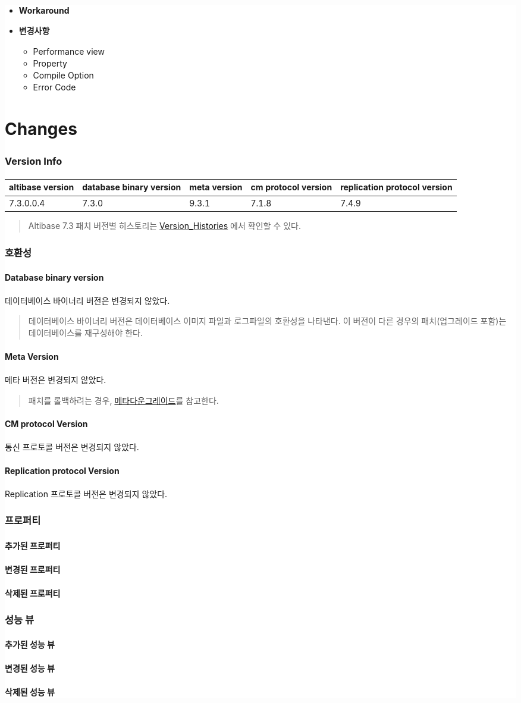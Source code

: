 -   **Workaround**

-   **변경사항**

    -   Performance view
    -   Property
    -   Compile Option
    -   Error Code

Changes
=======

### Version Info

| altibase version | database binary version | meta version | cm protocol version | replication protocol version |
| ---------------- | ----------------------- | ------------ | ------------------- | ---------------------------- |
| 7.3.0.0.4        | 7.3.0                   | 9.3.1        | 7.1.8               | 7.4.9                        |

> Altibase 7.3 패치 버전별 히스토리는 [Version\_Histories](https://github.com/ALTIBASE/Documents/blob/master/PatchNotes/Altibase_7.3/Altibase_7_3_Version_Histories.md) 에서 확인할 수 있다.

### 호환성

#### Database binary version

데이터베이스 바이너리 버전은 변경되지 않았다.

> 데이터베이스 바이너리 버전은 데이터베이스 이미지 파일과 로그파일의
> 호환성을 나타낸다. 이 버전이 다른 경우의 패치(업그레이드 포함)는
> 데이터베이스를 재구성해야 한다.

#### Meta Version

메타 버전은 변경되지 않았다.

> 패치를 롤백하려는 경우, [메타다운그레이드](https://github.com/ALTIBASE/Documents/blob/master/Manuals/Altibase_7.3/kor/Installation%20Guide.md#%EB%A9%94%ED%83%80-%EB%8B%A4%EC%9A%B4%EA%B7%B8%EB%A0%88%EC%9D%B4%EB%93%9Cmeta-downgrade)를 참고한다.

#### CM protocol Version

통신 프로토콜 버전은 변경되지 않았다.

#### Replication protocol Version

Replication 프로토콜 버전은 변경되지 않았다.

### 프로퍼티

#### 추가된 프로퍼티

#### 변경된 프로퍼티

#### 삭제된 프로퍼티

### 성능 뷰

#### 추가된 성능 뷰

#### 변경된 성능 뷰

#### 삭제된 성능 뷰
